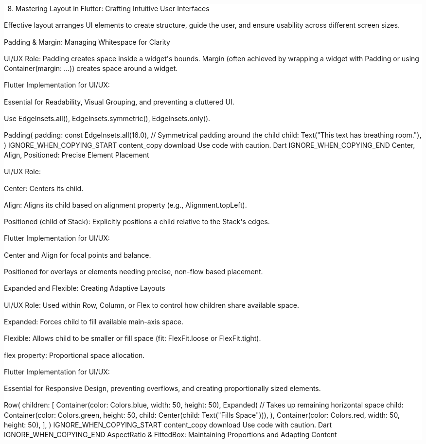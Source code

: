 8. Mastering Layout in Flutter: Crafting Intuitive User Interfaces

Effective layout arranges UI elements to create structure, guide the user, and ensure usability across different screen sizes.

Padding & Margin: Managing Whitespace for Clarity

UI/UX Role: Padding creates space inside a widget's bounds. Margin (often achieved by wrapping a widget with Padding or using Container(margin: ...)) creates space around a widget.

Flutter Implementation for UI/UX:

Essential for Readability, Visual Grouping, and preventing a cluttered UI.

Use EdgeInsets.all(), EdgeInsets.symmetric(), EdgeInsets.only().

Padding(
  padding: const EdgeInsets.all(16.0), // Symmetrical padding around the child
  child: Text("This text has breathing room."),
)
IGNORE_WHEN_COPYING_START
content_copy
download
Use code with caution.
Dart
IGNORE_WHEN_COPYING_END
Center, Align, Positioned: Precise Element Placement

UI/UX Role:

Center: Centers its child.

Align: Aligns its child based on alignment property (e.g., Alignment.topLeft).

Positioned (child of Stack): Explicitly positions a child relative to the Stack's edges.

Flutter Implementation for UI/UX:

Center and Align for focal points and balance.

Positioned for overlays or elements needing precise, non-flow based placement.

Expanded and Flexible: Creating Adaptive Layouts

UI/UX Role: Used within Row, Column, or Flex to control how children share available space.

Expanded: Forces child to fill available main-axis space.

Flexible: Allows child to be smaller or fill space (fit: FlexFit.loose or FlexFit.tight).

flex property: Proportional space allocation.

Flutter Implementation for UI/UX:

Essential for Responsive Design, preventing overflows, and creating proportionally sized elements.

Row(
  children: <Widget>[
    Container(color: Colors.blue, width: 50, height: 50),
    Expanded( // Takes up remaining horizontal space
      child: Container(color: Colors.green, height: 50, child: Center(child: Text("Fills Space"))),
    ),
    Container(color: Colors.red, width: 50, height: 50),
  ],
)
IGNORE_WHEN_COPYING_START
content_copy
download
Use code with caution.
Dart
IGNORE_WHEN_COPYING_END
AspectRatio & FittedBox: Maintaining Proportions and Adapting Content
